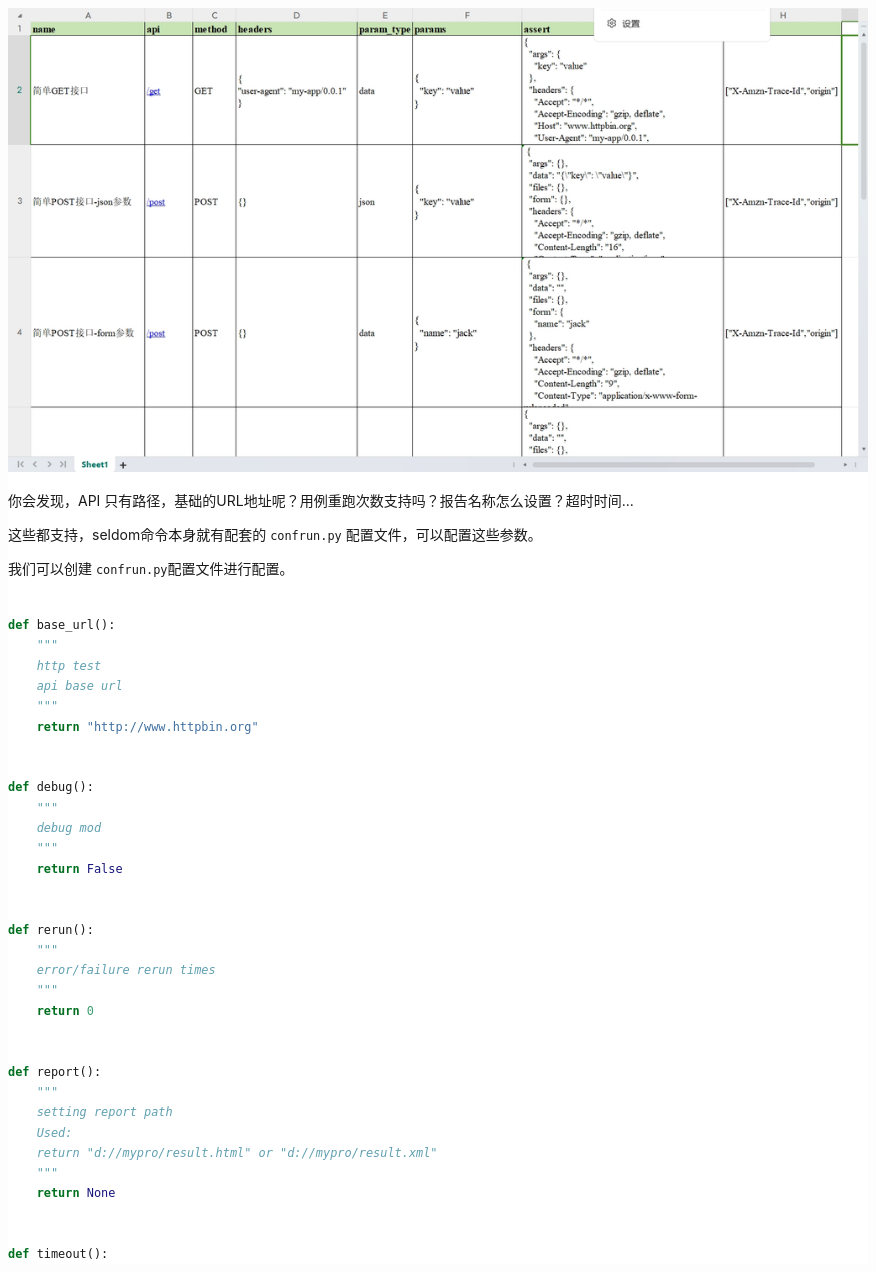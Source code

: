 ![](./img/excel_api.png)

你会发现，API 只有路径，基础的URL地址呢？用例重跑次数支持吗？报告名称怎么设置？超时时间...

这些都支持，seldom命令本身就有配套的 `confrun.py` 配置文件，可以配置这些参数。

我们可以创建 `confrun.py`配置文件进行配置。

```py

def base_url():
    """
    http test
    api base url
    """
    return "http://www.httpbin.org"


def debug():
    """
    debug mod
    """
    return False


def rerun():
    """
    error/failure rerun times
    """
    return 0


def report():
    """
    setting report path
    Used:
    return "d://mypro/result.html" or "d://mypro/result.xml"
    """
    return None


def timeout():
```